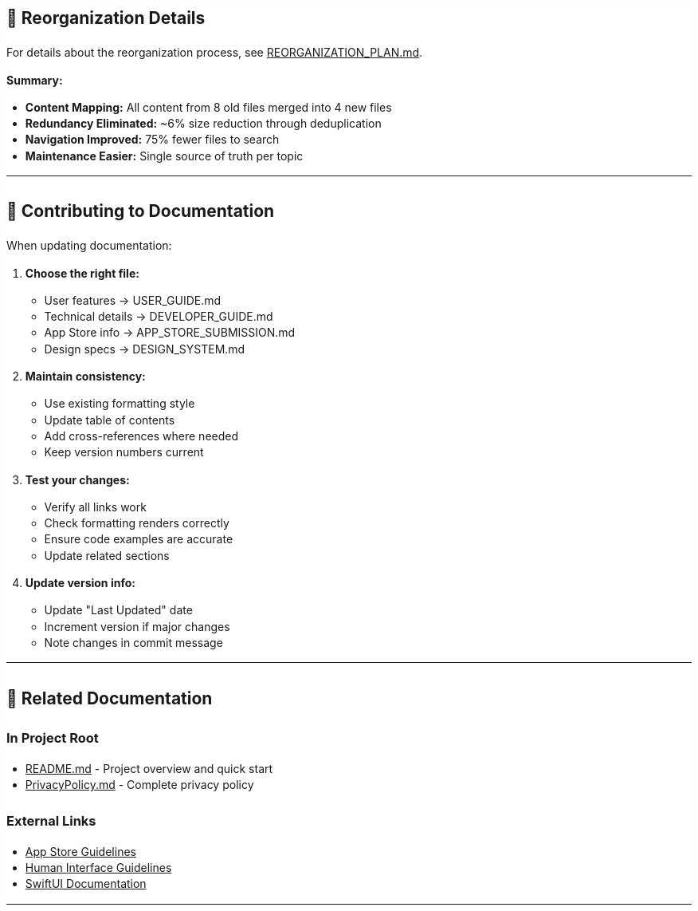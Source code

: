 
## 🔄 Reorganization Details

For details about the reorganization process, see [REORGANIZATION_PLAN.md](REORGANIZATION_PLAN.md).

**Summary:**
- **Content Mapping:** All content from 8 old files merged into 4 new files
- **Redundancy Eliminated:** ~6% size reduction through deduplication
- **Navigation Improved:** 75% fewer files to search
- **Maintenance Easier:** Single source of truth per topic

---

## 📝 Contributing to Documentation

When updating documentation:

1. **Choose the right file:**
   - User features → USER_GUIDE.md
   - Technical details → DEVELOPER_GUIDE.md
   - App Store info → APP_STORE_SUBMISSION.md
   - Design specs → DESIGN_SYSTEM.md

2. **Maintain consistency:**
   - Use existing formatting style
   - Update table of contents
   - Add cross-references where needed
   - Keep version numbers current

3. **Test your changes:**
   - Verify all links work
   - Check formatting renders correctly
   - Ensure code examples are accurate
   - Update related sections

4. **Update version info:**
   - Update "Last Updated" date
   - Increment version if major changes
   - Note changes in commit message

---

## 🔗 Related Documentation

### In Project Root
- [README.md](../README.md) - Project overview and quick start
- [PrivacyPolicy.md](../PrivacyPolicy.md) - Complete privacy policy

### External Links
- [App Store Guidelines](https://developer.apple.com/app-store/review/guidelines/)
- [Human Interface Guidelines](https://developer.apple.com/design/human-interface-guidelines/)
- [SwiftUI Documentation](https://developer.apple.com/documentation/swiftui/)

---